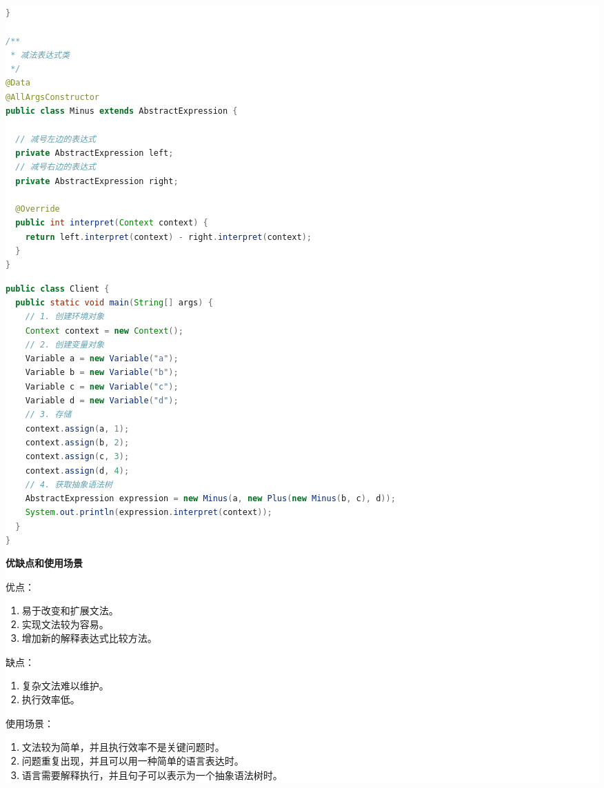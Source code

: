 ```java
}

/**
 * 减法表达式类
 */
@Data
@AllArgsConstructor
public class Minus extends AbstractExpression {

  // 减号左边的表达式
  private AbstractExpression left;
  // 减号右边的表达式
  private AbstractExpression right;

  @Override
  public int interpret(Context context) {
    return left.interpret(context) - right.interpret(context);
  }
}
```

```java
public class Client {
  public static void main(String[] args) {
    // 1. 创建环境对象
    Context context = new Context();
    // 2. 创建变量对象
    Variable a = new Variable("a");
    Variable b = new Variable("b");
    Variable c = new Variable("c");
    Variable d = new Variable("d");
    // 3. 存储
    context.assign(a, 1);
    context.assign(b, 2);
    context.assign(c, 3);
    context.assign(d, 4);
    // 4. 获取抽象语法树
    AbstractExpression expression = new Minus(a, new Plus(new Minus(b, c), d));
    System.out.println(expression.interpret(context));
  }
}
```

**优缺点和使用场景**

优点：

1. 易于改变和扩展文法。
1. 实现文法较为容易。
1. 增加新的解释表达式比较方法。

缺点：

1. 复杂文法难以维护。
1. 执行效率低。

使用场景：

1. 文法较为简单，并且执行效率不是关键问题时。
1. 问题重复出现，并且可以用一种简单的语言表达时。
1. 语言需要解释执行，并且句子可以表示为一个抽象语法树时。
